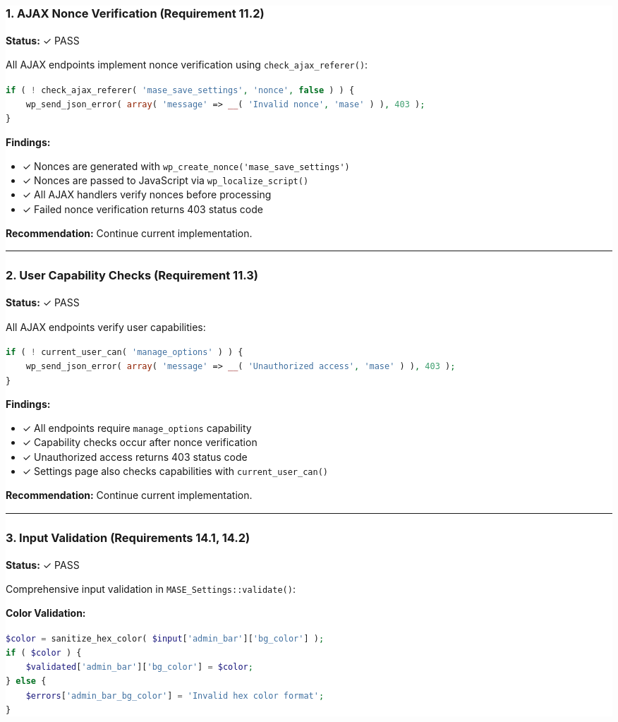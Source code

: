 ### 1. AJAX Nonce Verification (Requirement 11.2)

**Status:** ✓ PASS

All AJAX endpoints implement nonce verification using `check_ajax_referer()`:

```php
if ( ! check_ajax_referer( 'mase_save_settings', 'nonce', false ) ) {
    wp_send_json_error( array( 'message' => __( 'Invalid nonce', 'mase' ) ), 403 );
}
```

**Findings:**
- ✓ Nonces are generated with `wp_create_nonce('mase_save_settings')`
- ✓ Nonces are passed to JavaScript via `wp_localize_script()`
- ✓ All AJAX handlers verify nonces before processing
- ✓ Failed nonce verification returns 403 status code

**Recommendation:** Continue current implementation.

---

### 2. User Capability Checks (Requirement 11.3)

**Status:** ✓ PASS

All AJAX endpoints verify user capabilities:

```php
if ( ! current_user_can( 'manage_options' ) ) {
    wp_send_json_error( array( 'message' => __( 'Unauthorized access', 'mase' ) ), 403 );
}
```

**Findings:**
- ✓ All endpoints require `manage_options` capability
- ✓ Capability checks occur after nonce verification
- ✓ Unauthorized access returns 403 status code
- ✓ Settings page also checks capabilities with `current_user_can()`

**Recommendation:** Continue current implementation.

---

### 3. Input Validation (Requirements 14.1, 14.2)

**Status:** ✓ PASS

Comprehensive input validation in `MASE_Settings::validate()`:

**Color Validation:**
```php
$color = sanitize_hex_color( $input['admin_bar']['bg_color'] );
if ( $color ) {
    $validated['admin_bar']['bg_color'] = $color;
} else {
    $errors['admin_bar_bg_color'] = 'Invalid hex color format';
}
```
